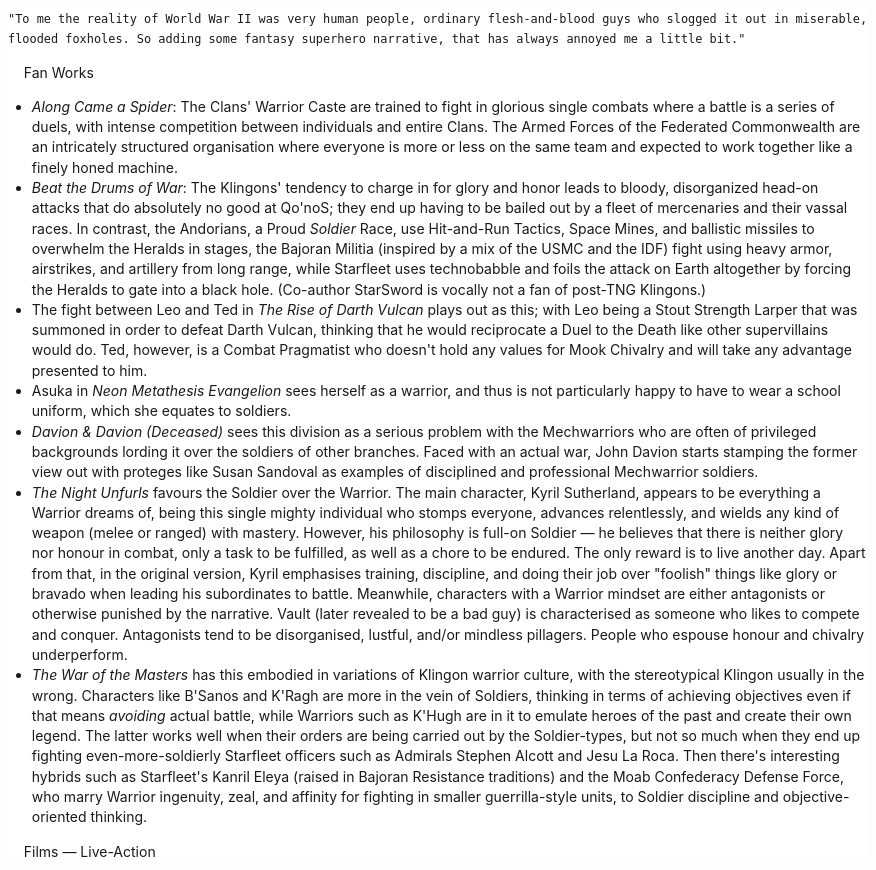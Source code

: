     "To me the reality of World War II was very human people, ordinary flesh-and-blood guys who slogged it out in miserable, flooded foxholes. So adding some fantasy superhero narrative, that has always annoyed me a little bit."
    

    Fan Works 

-   _Along Came a Spider_: The Clans' Warrior Caste are trained to fight in glorious single combats where a battle is a series of duels, with intense competition between individuals and entire Clans. The Armed Forces of the Federated Commonwealth are an intricately structured organisation where everyone is more or less on the same team and expected to work together like a finely honed machine.
-   _Beat the Drums of War_: The Klingons' tendency to charge in for glory and honor leads to bloody, disorganized head-on attacks that do absolutely no good at Qo'noS; they end up having to be bailed out by a fleet of mercenaries and their vassal races. In contrast, the Andorians, a Proud _Soldier_ Race, use Hit-and-Run Tactics, Space Mines, and ballistic missiles to overwhelm the Heralds in stages, the Bajoran Militia (inspired by a mix of the USMC and the IDF) fight using heavy armor, airstrikes, and artillery from long range, while Starfleet uses technobabble and foils the attack on Earth altogether by forcing the Heralds to gate into a black hole. (Co-author StarSword is vocally not a fan of post-TNG Klingons.)
-   The fight between Leo and Ted in _The Rise of Darth Vulcan_ plays out as this; with Leo being a Stout Strength Larper that was summoned in order to defeat Darth Vulcan, thinking that he would reciprocate a Duel to the Death like other supervillains would do. Ted, however, is a Combat Pragmatist who doesn't hold any values for Mook Chivalry and will take any advantage presented to him.
-   Asuka in _Neon Metathesis Evangelion_ sees herself as a warrior, and thus is not particularly happy to have to wear a school uniform, which she equates to soldiers.
-   _Davion & Davion (Deceased)_ sees this division as a serious problem with the Mechwarriors who are often of privileged backgrounds lording it over the soldiers of other branches. Faced with an actual war, John Davion starts stamping the former view out with proteges like Susan Sandoval as examples of disciplined and professional Mechwarrior soldiers.
-   _The Night Unfurls_ favours the Soldier over the Warrior. The main character, Kyril Sutherland, appears to be everything a Warrior dreams of, being this single mighty individual who stomps everyone, advances relentlessly, and wields any kind of weapon (melee or ranged) with mastery. However, his philosophy is full-on Soldier — he believes that there is neither glory nor honour in combat, only a task to be fulfilled, as well as a chore to be endured. The only reward is to live another day. Apart from that, in the original version, Kyril emphasises training, discipline, and doing their job over "foolish" things like glory or bravado when leading his subordinates to battle. Meanwhile, characters with a Warrior mindset are either antagonists or otherwise punished by the narrative. Vault (later revealed to be a bad guy) is characterised as someone who likes to compete and conquer. Antagonists tend to be disorganised, lustful, and/or mindless pillagers. People who espouse honour and chivalry underperform.
-   _The War of the Masters_ has this embodied in variations of Klingon warrior culture, with the stereotypical Klingon usually in the wrong. Characters like B'Sanos and K'Ragh are more in the vein of Soldiers, thinking in terms of achieving objectives even if that means _avoiding_ actual battle, while Warriors such as K'Hugh are in it to emulate heroes of the past and create their own legend. The latter works well when their orders are being carried out by the Soldier-types, but not so much when they end up fighting even-more-soldierly Starfleet officers such as Admirals Stephen Alcott and Jesu La Roca. Then there's interesting hybrids such as Starfleet's Kanril Eleya (raised in Bajoran Resistance traditions) and the Moab Confederacy Defense Force, who marry Warrior ingenuity, zeal, and affinity for fighting in smaller guerrilla-style units, to Soldier discipline and objective-oriented thinking.

    Films — Live-Action 
